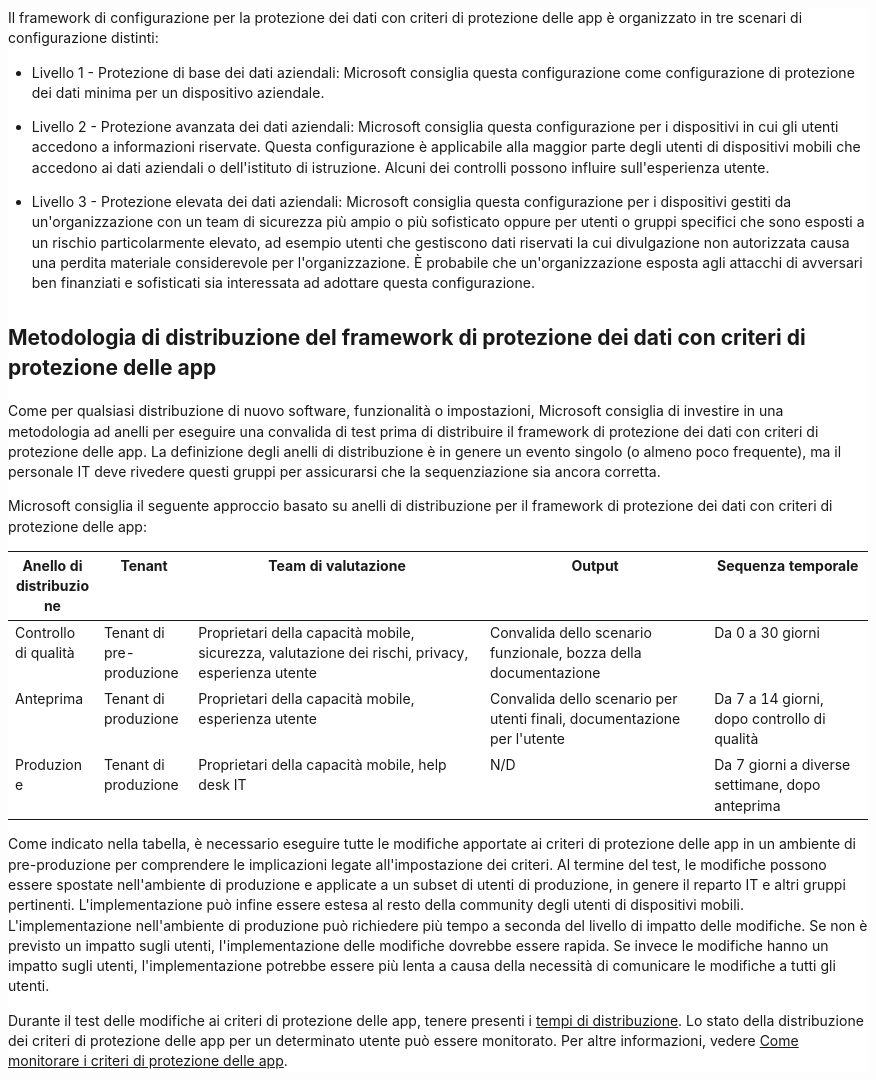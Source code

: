 Il framework di configurazione per la protezione dei dati con criteri di protezione delle app è organizzato in tre scenari di configurazione distinti:

- Livello 1 - Protezione di base dei dati aziendali: Microsoft consiglia questa configurazione come configurazione di protezione dei dati minima per un dispositivo aziendale.

- Livello 2 - Protezione avanzata dei dati aziendali: Microsoft consiglia questa configurazione per i dispositivi in cui gli utenti accedono a informazioni riservate. Questa configurazione è applicabile alla maggior parte degli utenti di dispositivi mobili che accedono ai dati aziendali o dell'istituto di istruzione. Alcuni dei controlli possono influire sull'esperienza utente.

- Livello 3 - Protezione elevata dei dati aziendali: Microsoft consiglia questa configurazione per i dispositivi gestiti da un'organizzazione con un team di sicurezza più ampio o più sofisticato oppure per utenti o gruppi specifici che sono esposti a un rischio particolarmente elevato, ad esempio utenti che gestiscono dati riservati la cui divulgazione non autorizzata causa una perdita materiale considerevole per l'organizzazione. È probabile che un'organizzazione esposta agli attacchi di avversari ben finanziati e sofisticati sia interessata ad adottare questa configurazione.

## <a name="app-data-protection-framework-deployment-methodology"></a>Metodologia di distribuzione del framework di protezione dei dati con criteri di protezione delle app

Come per qualsiasi distribuzione di nuovo software, funzionalità o impostazioni, Microsoft consiglia di investire in una metodologia ad anelli per eseguire una convalida di test prima di distribuire il framework di protezione dei dati con criteri di protezione delle app. La definizione degli anelli di distribuzione è in genere un evento singolo (o almeno poco frequente), ma il personale IT deve rivedere questi gruppi per assicurarsi che la sequenziazione sia ancora corretta.

Microsoft consiglia il seguente approccio basato su anelli di distribuzione per il framework di protezione dei dati con criteri di protezione delle app:

| Anello di distribuzione  | Tenant  | Team di valutazione  | Output  | Sequenza temporale  |
|--------------------|------------------------|-------------------------------------------------------------------|----------------------------------------------------------|----------------------------------------|
| Controllo di qualità  | Tenant di pre-produzione  | Proprietari della capacità mobile, sicurezza, valutazione dei rischi, privacy, esperienza utente  | Convalida dello scenario funzionale, bozza della documentazione  | Da 0 a 30 giorni  |
| Anteprima  | Tenant di produzione  | Proprietari della capacità mobile, esperienza utente  | Convalida dello scenario per utenti finali, documentazione per l'utente  | Da 7 a 14 giorni, dopo controllo di qualità  |
| Produzione  | Tenant di produzione  | Proprietari della capacità mobile, help desk IT  | N/D  | Da 7 giorni a diverse settimane, dopo anteprima  |

Come indicato nella tabella, è necessario eseguire tutte le modifiche apportate ai criteri di protezione delle app in un ambiente di pre-produzione per comprendere le implicazioni legate all'impostazione dei criteri. Al termine del test, le modifiche possono essere spostate nell'ambiente di produzione e applicate a un subset di utenti di produzione, in genere il reparto IT e altri gruppi pertinenti. L'implementazione può infine essere estesa al resto della community degli utenti di dispositivi mobili. L'implementazione nell'ambiente di produzione può richiedere più tempo a seconda del livello di impatto delle modifiche. Se non è previsto un impatto sugli utenti, l'implementazione delle modifiche dovrebbe essere rapida. Se invece le modifiche hanno un impatto sugli utenti, l'implementazione potrebbe essere più lenta a causa della necessità di comunicare le modifiche a tutti gli utenti.

Durante il test delle modifiche ai criteri di protezione delle app, tenere presenti i [tempi di distribuzione](app-protection-policy-delivery.md). Lo stato della distribuzione dei criteri di protezione delle app per un determinato utente può essere monitorato. Per altre informazioni, vedere [Come monitorare i criteri di protezione delle app](app-protection-policies-monitor.md).
